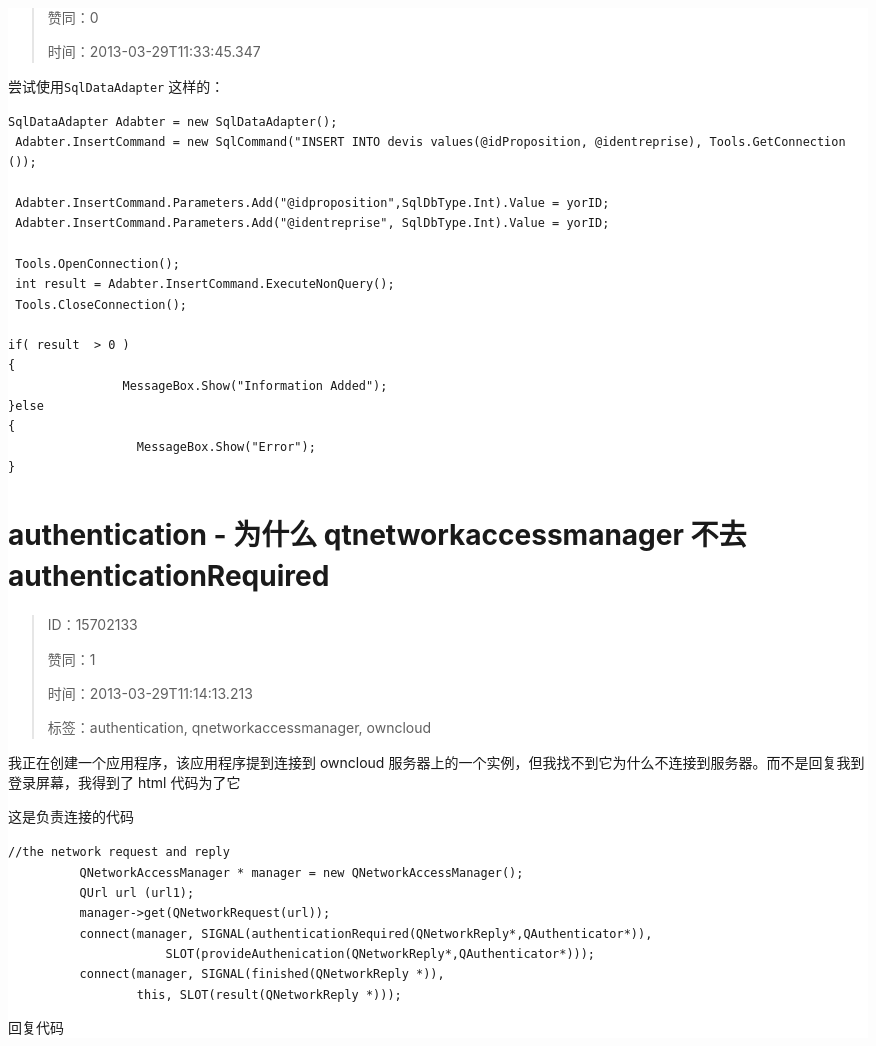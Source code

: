 > 赞同：0
> 
> 时间：2013-03-29T11:33:45.347

尝试使用`SqlDataAdapter` 这样的：

```
SqlDataAdapter Adabter = new SqlDataAdapter();
 Adabter.InsertCommand = new SqlCommand("INSERT INTO devis values(@idProposition, @identreprise), Tools.GetConnection());

 Adabter.InsertCommand.Parameters.Add("@idproposition",SqlDbType.Int).Value = yorID;
 Adabter.InsertCommand.Parameters.Add("@identreprise", SqlDbType.Int).Value = yorID;

 Tools.OpenConnection();
 int result = Adabter.InsertCommand.ExecuteNonQuery();
 Tools.CloseConnection();

if( result  > 0 )
{
                MessageBox.Show("Information Added");
}else
{
                  MessageBox.Show("Error");
} 
```

# authentication - 为什么 qtnetworkaccessmanager 不去 authenticationRequired

> ID：15702133
> 
> 赞同：1
> 
> 时间：2013-03-29T11:14:13.213
> 
> 标签：authentication, qnetworkaccessmanager, owncloud

我正在创建一个应用程序，该应用程序提到连接到 owncloud 服务器上的一个实例，但我找不到它为什么不连接到服务器。而不是回复我到登录屏幕，我得到了 html 代码为了它

这是负责连接的代码

```
//the network request and reply
          QNetworkAccessManager * manager = new QNetworkAccessManager();
          QUrl url (url1);
          manager->get(QNetworkRequest(url));
          connect(manager, SIGNAL(authenticationRequired(QNetworkReply*,QAuthenticator*)),
                      SLOT(provideAuthenication(QNetworkReply*,QAuthenticator*)));
          connect(manager, SIGNAL(finished(QNetworkReply *)),
                  this, SLOT(result(QNetworkReply *))); 
```

回复代码
